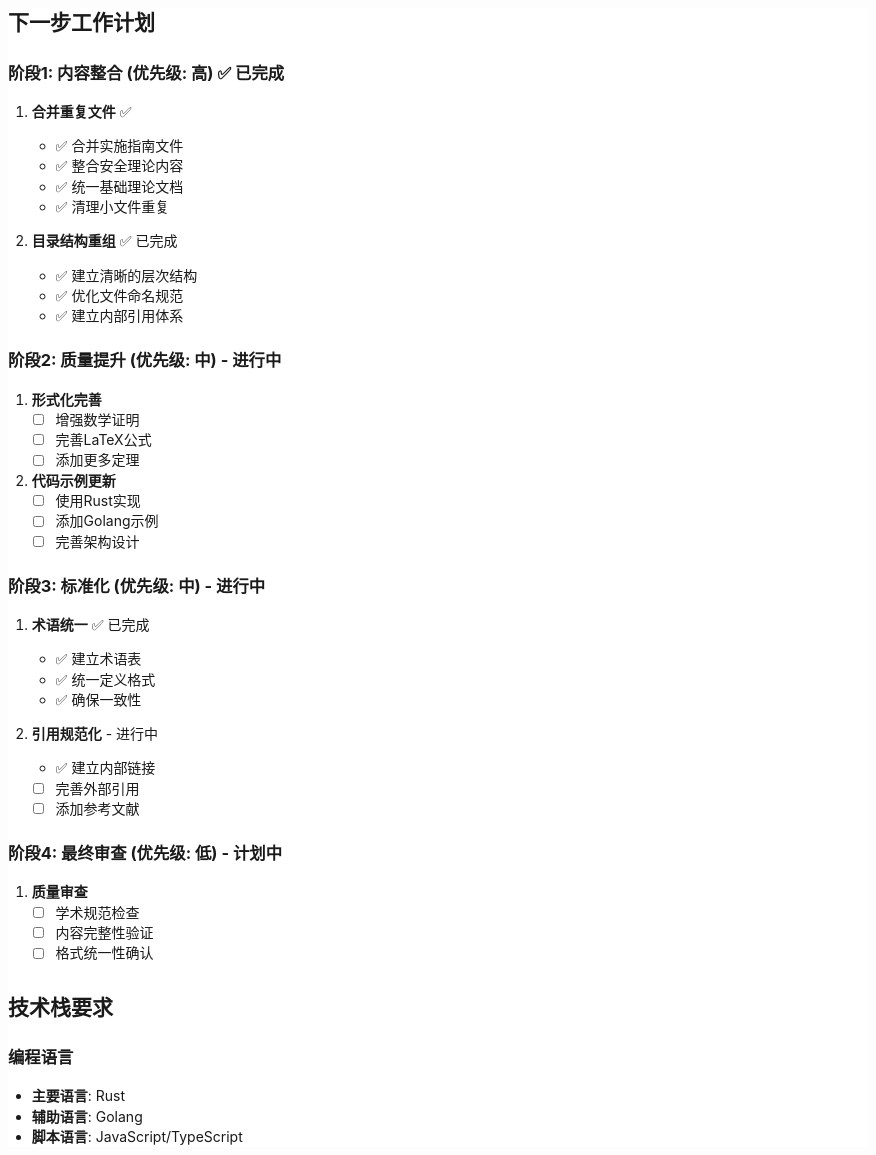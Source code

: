 ## 下一步工作计划

### 阶段1: 内容整合 (优先级: 高) ✅ 已完成

1. **合并重复文件** ✅
   - ✅ 合并实施指南文件
   - ✅ 整合安全理论内容
   - ✅ 统一基础理论文档
   - ✅ 清理小文件重复

2. **目录结构重组** ✅ 已完成
   - ✅ 建立清晰的层次结构
   - ✅ 优化文件命名规范
   - ✅ 建立内部引用体系

### 阶段2: 质量提升 (优先级: 中) - 进行中

1. **形式化完善**
   - [ ] 增强数学证明
   - [ ] 完善LaTeX公式
   - [ ] 添加更多定理

2. **代码示例更新**
   - [ ] 使用Rust实现
   - [ ] 添加Golang示例
   - [ ] 完善架构设计

### 阶段3: 标准化 (优先级: 中) - 进行中

1. **术语统一** ✅ 已完成
   - ✅ 建立术语表
   - ✅ 统一定义格式
   - ✅ 确保一致性

2. **引用规范化** - 进行中
   - ✅ 建立内部链接
   - [ ] 完善外部引用
   - [ ] 添加参考文献

### 阶段4: 最终审查 (优先级: 低) - 计划中

1. **质量审查**
   - [ ] 学术规范检查
   - [ ] 内容完整性验证
   - [ ] 格式统一性确认

## 技术栈要求

### 编程语言

- **主要语言**: Rust
- **辅助语言**: Golang
- **脚本语言**: JavaScript/TypeScript
